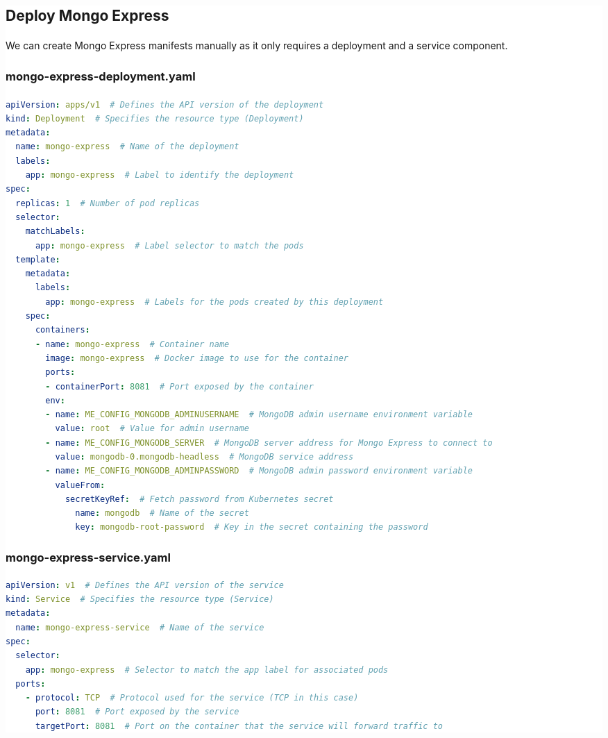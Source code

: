 
## Deploy Mongo Express

We can create Mongo Express manifests manually as it only requires a deployment and a service component.

### mongo-express-deployment.yaml

```yaml
apiVersion: apps/v1  # Defines the API version of the deployment
kind: Deployment  # Specifies the resource type (Deployment)
metadata:
  name: mongo-express  # Name of the deployment
  labels:
    app: mongo-express  # Label to identify the deployment
spec:
  replicas: 1  # Number of pod replicas
  selector:
    matchLabels:
      app: mongo-express  # Label selector to match the pods
  template:
    metadata:
      labels:
        app: mongo-express  # Labels for the pods created by this deployment
    spec:
      containers:
      - name: mongo-express  # Container name
        image: mongo-express  # Docker image to use for the container
        ports: 
        - containerPort: 8081  # Port exposed by the container
        env:
        - name: ME_CONFIG_MONGODB_ADMINUSERNAME  # MongoDB admin username environment variable
          value: root  # Value for admin username
        - name: ME_CONFIG_MONGODB_SERVER  # MongoDB server address for Mongo Express to connect to
          value: mongodb-0.mongodb-headless  # MongoDB service address
        - name: ME_CONFIG_MONGODB_ADMINPASSWORD  # MongoDB admin password environment variable
          valueFrom: 
            secretKeyRef:  # Fetch password from Kubernetes secret
              name: mongodb  # Name of the secret
              key: mongodb-root-password  # Key in the secret containing the password
```

### mongo-express-service.yaml

```yaml
apiVersion: v1  # Defines the API version of the service
kind: Service  # Specifies the resource type (Service)
metadata:
  name: mongo-express-service  # Name of the service
spec:
  selector:
    app: mongo-express  # Selector to match the app label for associated pods
  ports:
    - protocol: TCP  # Protocol used for the service (TCP in this case)
      port: 8081  # Port exposed by the service
      targetPort: 8081  # Port on the container that the service will forward traffic to
```

